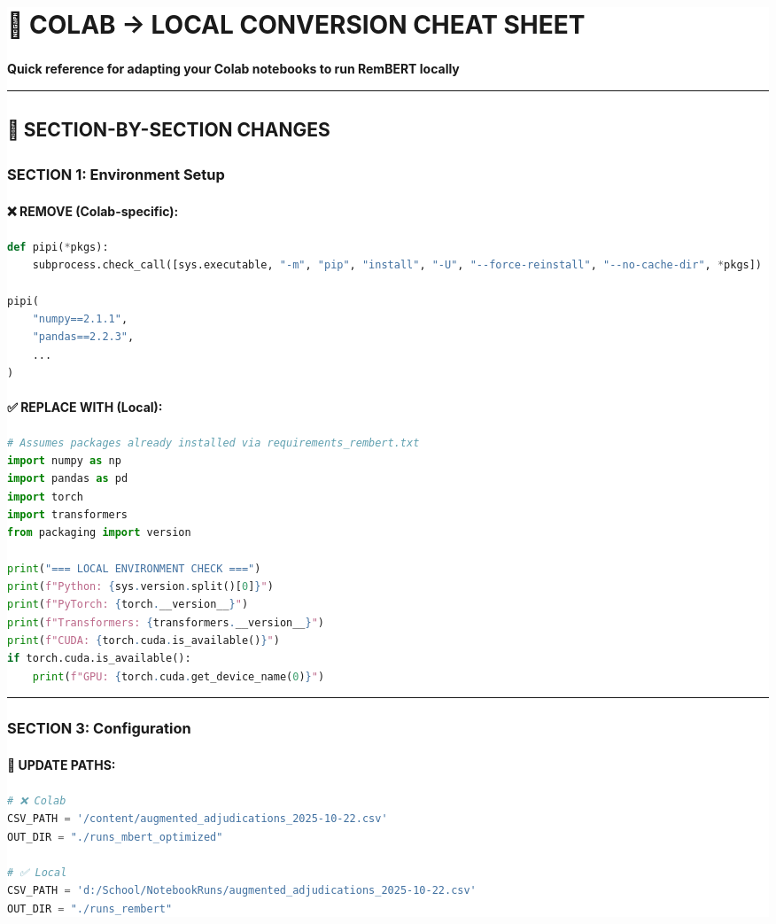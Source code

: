 # 🔄 COLAB → LOCAL CONVERSION CHEAT SHEET

**Quick reference for adapting your Colab notebooks to run RemBERT locally**

---

## 📝 SECTION-BY-SECTION CHANGES

### **SECTION 1: Environment Setup**

#### ❌ **REMOVE (Colab-specific):**
```python
def pipi(*pkgs):
    subprocess.check_call([sys.executable, "-m", "pip", "install", "-U", "--force-reinstall", "--no-cache-dir", *pkgs])

pipi(
    "numpy==2.1.1",
    "pandas==2.2.3",
    ...
)
```

#### ✅ **REPLACE WITH (Local):**
```python
# Assumes packages already installed via requirements_rembert.txt
import numpy as np
import pandas as pd
import torch
import transformers
from packaging import version

print("=== LOCAL ENVIRONMENT CHECK ===")
print(f"Python: {sys.version.split()[0]}")
print(f"PyTorch: {torch.__version__}")
print(f"Transformers: {transformers.__version__}")
print(f"CUDA: {torch.cuda.is_available()}")
if torch.cuda.is_available():
    print(f"GPU: {torch.cuda.get_device_name(0)}")
```

---

### **SECTION 3: Configuration**

#### 🔄 **UPDATE PATHS:**
```python
# ❌ Colab
CSV_PATH = '/content/augmented_adjudications_2025-10-22.csv'
OUT_DIR = "./runs_mbert_optimized"

# ✅ Local
CSV_PATH = 'd:/School/NotebookRuns/augmented_adjudications_2025-10-22.csv'
OUT_DIR = "./runs_rembert"
```
